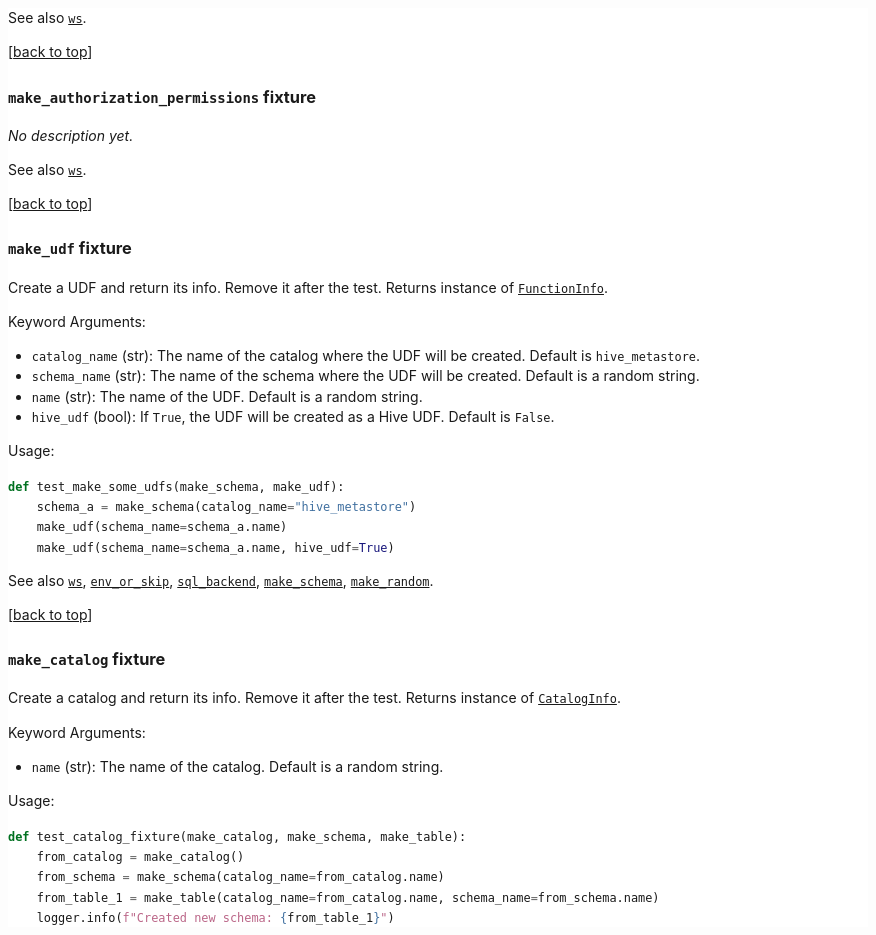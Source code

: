 See also [`ws`](#ws-fixture).


[[back to top](#python-testing-for-databricks)]

### `make_authorization_permissions` fixture
_No description yet._

See also [`ws`](#ws-fixture).


[[back to top](#python-testing-for-databricks)]

### `make_udf` fixture
Create a UDF and return its info. Remove it after the test. Returns instance of [`FunctionInfo`](https://databricks-sdk-py.readthedocs.io/en/latest/dbdataclasses/catalog.html#databricks.sdk.service.catalog.FunctionInfo).

Keyword Arguments:
* `catalog_name` (str): The name of the catalog where the UDF will be created. Default is `hive_metastore`.
* `schema_name` (str): The name of the schema where the UDF will be created. Default is a random string.
* `name` (str): The name of the UDF. Default is a random string.
* `hive_udf` (bool): If `True`, the UDF will be created as a Hive UDF. Default is `False`.

Usage:
```python
def test_make_some_udfs(make_schema, make_udf):
    schema_a = make_schema(catalog_name="hive_metastore")
    make_udf(schema_name=schema_a.name)
    make_udf(schema_name=schema_a.name, hive_udf=True)
```

See also [`ws`](#ws-fixture), [`env_or_skip`](#env_or_skip-fixture), [`sql_backend`](#sql_backend-fixture), [`make_schema`](#make_schema-fixture), [`make_random`](#make_random-fixture).


[[back to top](#python-testing-for-databricks)]

### `make_catalog` fixture
Create a catalog and return its info. Remove it after the test.
Returns instance of [`CatalogInfo`](https://databricks-sdk-py.readthedocs.io/en/latest/dbdataclasses/catalog.html#databricks.sdk.service.catalog.CatalogInfo).

Keyword Arguments:
* `name` (str): The name of the catalog. Default is a random string.

Usage:
```python
def test_catalog_fixture(make_catalog, make_schema, make_table):
    from_catalog = make_catalog()
    from_schema = make_schema(catalog_name=from_catalog.name)
    from_table_1 = make_table(catalog_name=from_catalog.name, schema_name=from_schema.name)
    logger.info(f"Created new schema: {from_table_1}")
```

